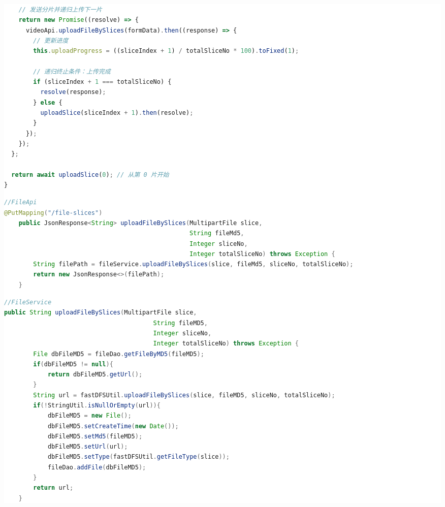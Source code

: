 ```javascript
    // 发送分片并递归上传下一片
    return new Promise((resolve) => {
      videoApi.uploadFileBySlices(formData).then((response) => {
        // 更新进度
        this.uploadProgress = ((sliceIndex + 1) / totalSliceNo * 100).toFixed(1);
        
        // 递归终止条件：上传完成
        if (sliceIndex + 1 === totalSliceNo) {
          resolve(response);
        } else {
          uploadSlice(sliceIndex + 1).then(resolve);
        }
      });
    });
  };

  return await uploadSlice(0); // 从第 0 片开始
}
```

```java
//FileApi
@PutMapping("/file-slices")
    public JsonResponse<String> uploadFileBySlices(MultipartFile slice,
                                                   String fileMd5,
                                                   Integer sliceNo,
                                                   Integer totalSliceNo) throws Exception {
        String filePath = fileService.uploadFileBySlices(slice, fileMd5, sliceNo, totalSliceNo);
        return new JsonResponse<>(filePath);
    }
```

```java
//FileService
public String uploadFileBySlices(MultipartFile slice,
                                         String fileMD5,
                                         Integer sliceNo,
                                         Integer totalSliceNo) throws Exception {
        File dbFileMD5 = fileDao.getFileByMD5(fileMD5);
        if(dbFileMD5 != null){
            return dbFileMD5.getUrl();
        }
        String url = fastDFSUtil.uploadFileBySlices(slice, fileMD5, sliceNo, totalSliceNo);
        if(!StringUtil.isNullOrEmpty(url)){
            dbFileMD5 = new File();
            dbFileMD5.setCreateTime(new Date());
            dbFileMD5.setMd5(fileMD5);
            dbFileMD5.setUrl(url);
            dbFileMD5.setType(fastDFSUtil.getFileType(slice));
            fileDao.addFile(dbFileMD5);
        }
        return url;
    }
```
